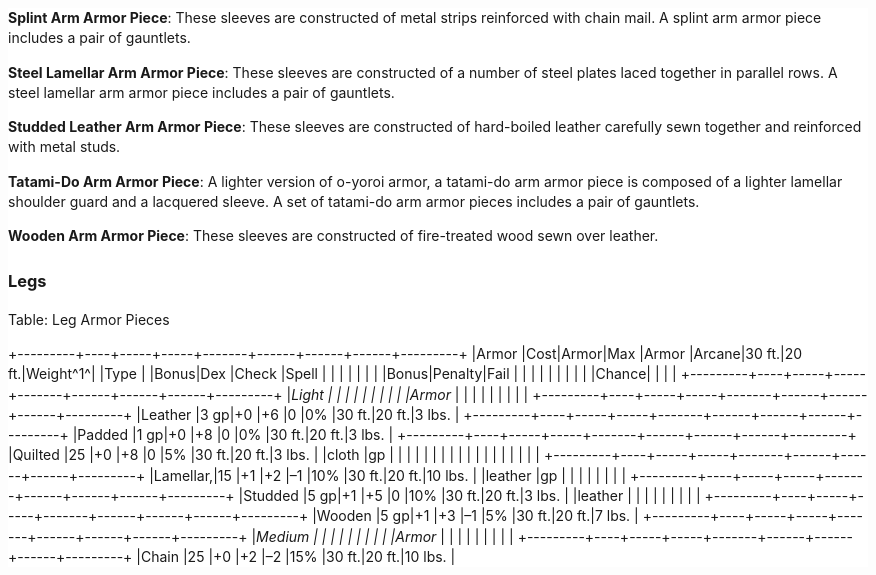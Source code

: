 **Splint Arm Armor Piece**: These sleeves are constructed of
metal strips reinforced with chain mail. A splint arm armor piece
includes a pair of gauntlets.

**Steel Lamellar Arm Armor Piece**: These sleeves are constructed
of a number of steel plates laced together in parallel rows. A
steel lamellar arm armor piece includes a pair of gauntlets.

**Studded Leather Arm Armor Piece**: These sleeves are
constructed of hard-boiled leather carefully sewn together and
reinforced with metal studs.

**Tatami-Do Arm Armor Piece**: A lighter version of o-yoroi
armor, a tatami-do arm armor piece is composed of a lighter
lamellar shoulder guard and a lacquered sleeve. A set of
tatami-do arm armor pieces includes a pair of gauntlets.

**Wooden Arm Armor Piece**: These sleeves are constructed of
fire-treated wood sewn over leather.

### Legs

Table: Leg Armor Pieces

+---------+----+-----+-----+-------+------+------+------+---------+
|Armor    |Cost|Armor|Max  |Armor  |Arcane|30 ft.|20 ft.|Weight^1^|
|Type     |    |Bonus|Dex  |Check  |Spell |      |      |         |
|         |    |     |Bonus|Penalty|Fail  |      |      |         |
|         |    |     |     |       |Chance|      |      |         |
+---------+----+-----+-----+-------+------+------+------+---------+
|*Light   |    |     |     |       |      |      |      |         |
|Armor*   |    |     |     |       |      |      |      |         |
+---------+----+-----+-----+-------+------+------+------+---------+
|Leather  |3 gp|+0   |+6   |0      |0%    |30 ft.|20 ft.|3 lbs.   |
+---------+----+-----+-----+-------+------+------+------+---------+
|Padded   |1 gp|+0   |+8   |0      |0%    |30 ft.|20 ft.|3 lbs.   |
+---------+----+-----+-----+-------+------+------+------+---------+
|Quilted  |25  |+0   |+8   |0      |5%    |30 ft.|20 ft.|3 lbs.   |
|cloth    |gp  |     |     |       |      |      |      |         |
|         |    |     |     |       |      |      |      |         |
+---------+----+-----+-----+-------+------+------+------+---------+
|Lamellar,|15  |+1   |+2   |–1     |10%   |30 ft.|20 ft.|10 lbs.  |
|leather  |gp  |     |     |       |      |      |      |         |
+---------+----+-----+-----+-------+------+------+------+---------+
|Studded  |5 gp|+1   |+5   |0      |10%   |30 ft.|20 ft.|3 lbs.   |
|leather  |    |     |     |       |      |      |      |         |
+---------+----+-----+-----+-------+------+------+------+---------+
|Wooden   |5 gp|+1   |+3   |–1     |5%    |30 ft.|20 ft.|7 lbs.   |
+---------+----+-----+-----+-------+------+------+------+---------+
|*Medium  |    |     |     |       |      |      |      |         |
|Armor*   |    |     |     |       |      |      |      |         |
+---------+----+-----+-----+-------+------+------+------+---------+
|Chain    |25  |+0   |+2   |–2     |15%   |30 ft.|20 ft.|10 lbs.  |